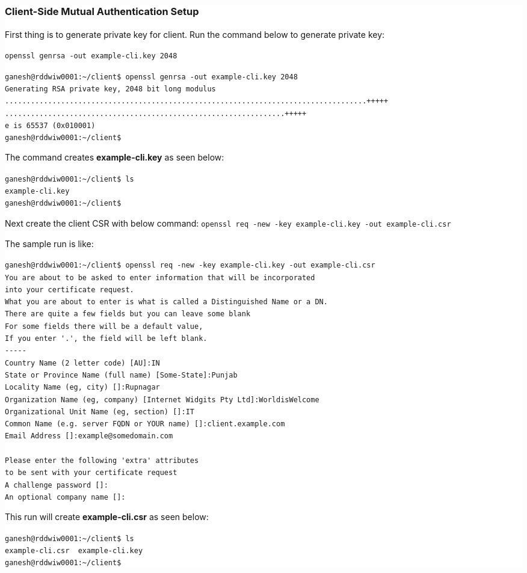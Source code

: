 
### Client-Side Mutual Authentication Setup

First thing is to generate private key for client. Run the command below to generate private key:

`openssl genrsa -out example-cli.key 2048`

```
ganesh@rddwiw0001:~/client$ openssl genrsa -out example-cli.key 2048
Generating RSA private key, 2048 bit long modulus
....................................................................................+++++
.................................................................+++++
e is 65537 (0x010001)
ganesh@rddwiw0001:~/client$ 
```

The command creates **example-cli.key** as seen below:

```
ganesh@rddwiw0001:~/client$ ls
example-cli.key
ganesh@rddwiw0001:~/client$ 
```

Next create the client CSR with below command:
`openssl req -new -key example-cli.key -out example-cli.csr `

The sample run is like:
```
ganesh@rddwiw0001:~/client$ openssl req -new -key example-cli.key -out example-cli.csr 
You are about to be asked to enter information that will be incorporated
into your certificate request.
What you are about to enter is what is called a Distinguished Name or a DN.
There are quite a few fields but you can leave some blank
For some fields there will be a default value,
If you enter '.', the field will be left blank.
-----
Country Name (2 letter code) [AU]:IN
State or Province Name (full name) [Some-State]:Punjab
Locality Name (eg, city) []:Rupnagar
Organization Name (eg, company) [Internet Widgits Pty Ltd]:WorldisWelcome
Organizational Unit Name (eg, section) []:IT
Common Name (e.g. server FQDN or YOUR name) []:client.example.com
Email Address []:example@somedomain.com

Please enter the following 'extra' attributes
to be sent with your certificate request
A challenge password []:
An optional company name []:
```

This run will create **example-cli.csr** as seen below:
```
ganesh@rddwiw0001:~/client$ ls
example-cli.csr  example-cli.key
ganesh@rddwiw0001:~/client$ 
```
